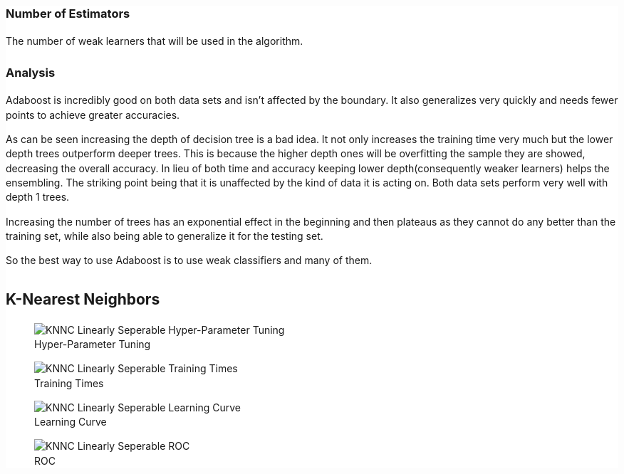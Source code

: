 ### Number of Estimators

The number of weak learners that will be used in the algorithm.

### Analysis

Adaboost is incredibly good on both data sets and isn’t affected by the
boundary. It also generalizes very quickly and needs fewer points to
achieve greater accuracies.

As can be seen increasing the depth of decision tree is a bad idea. It
not only increases the training time very much but the lower depth trees
outperform deeper trees. This is because the higher depth ones will be
overfitting the sample they are showed, decreasing the overall accuracy.
In lieu of both time and accuracy keeping lower depth(consequently
weaker learners) helps the ensembling. The striking point being that it
is unaffected by the kind of data it is acting on. Both data sets
perform very well with depth 1 trees.

Increasing the number of trees has an exponential effect in the
beginning and then plateaus as they cannot do any better than the
training set, while also being able to generalize it for the testing
set.

So the best way to use Adaboost is to use weak classifiers and many of
them.

K-Nearest Neighbors
-------------------


<div class="row">
    <div class="col-md-3">
        <figure class="figure">
            <img width="100%" src="{{ site.url }}{{ site.baseurl }}/images/2019-02-10-supervised-learning-survey/linearly_seperable/KNNC_Param_Tuning.png" class="figure-img img-fluid rounded" alt="KNNC Linearly Seperable Hyper-Parameter Tuning">
            <figcaption class="figure-caption ">Hyper-Parameter Tuning</figcaption>
        </figure>
    </div>
    <div class="col-md-3">
        <figure class="figure">
            <img width="100%" src="{{ site.url }}{{ site.baseurl }}/images/2019-02-10-supervised-learning-survey/linearly_seperable/KNNC_Param_Tuning_Training_Time.png" class="figure-img img-fluid rounded" alt="KNNC Linearly Seperable  Training Times">
            <figcaption class="figure-caption ">Training Times</figcaption>
        </figure>
    </div>
    <div class="col-md-3">
        <figure class="figure">
            <img width="100%" src="{{ site.url }}{{ site.baseurl }}/images/2019-02-10-supervised-learning-survey/linearly_seperable/KNNC_Learning_Curve.png" class="figure-img img-fluid rounded" alt="KNNC Linearly Seperable Learning Curve">
            <figcaption class="figure-caption ">Learning Curve</figcaption>
        </figure>
    </div>
    <div class="col-md-3">
        <figure class="figure">
            <img width="100%" src="{{ site.url }}{{ site.baseurl }}/images/2019-02-10-supervised-learning-survey/linearly_seperable/KNNC_ROC.png" class="figure-img img-fluid rounded" alt="KNNC Linearly Seperable ROC">
            <figcaption class="figure-caption ">ROC</figcaption>
        </figure>
    </div>
</div>
